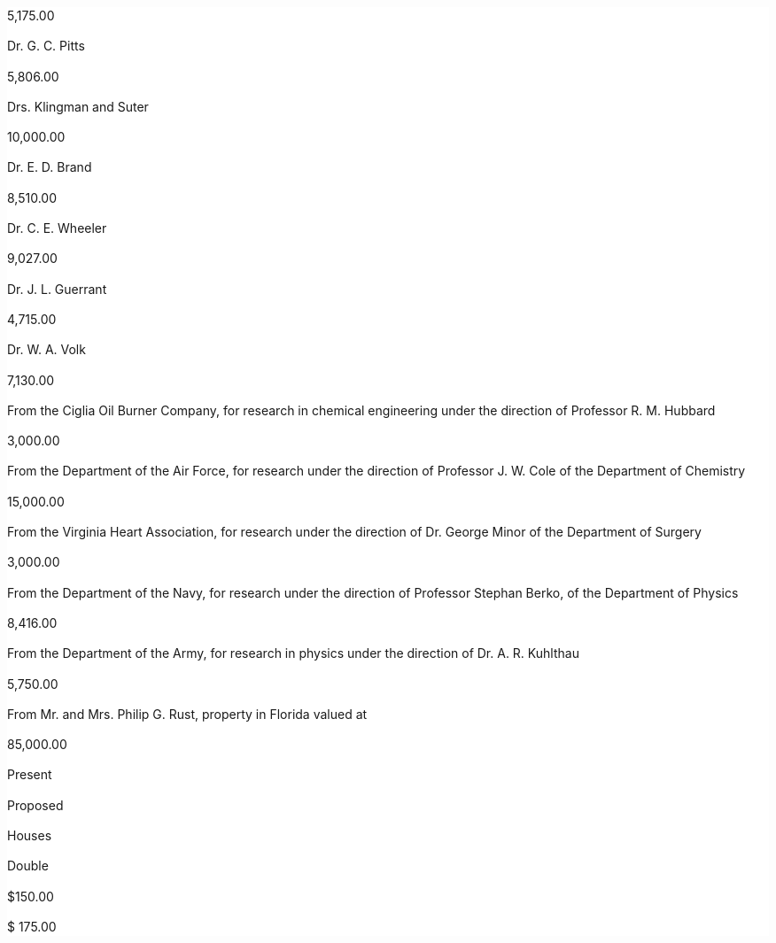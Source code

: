 5,175.00

Dr. G. C. Pitts

5,806.00

Drs. Klingman and Suter

10,000.00

Dr. E. D. Brand

8,510.00

Dr. C. E. Wheeler

9,027.00

Dr. J. L. Guerrant

4,715.00

Dr. W. A. Volk

7,130.00

From the Ciglia Oil Burner Company, for research in chemical engineering under the direction of Professor R. M. Hubbard

3,000.00

From the Department of the Air Force, for research under the direction of Professor J. W. Cole of the Department of Chemistry

15,000.00

From the Virginia Heart Association, for research under the direction of Dr. George Minor of the Department of Surgery

3,000.00

From the Department of the Navy, for research under the direction of Professor Stephan Berko, of the Department of Physics

8,416.00

From the Department of the Army, for research in physics under the direction of Dr. A. R. Kuhlthau

5,750.00

From Mr. and Mrs. Philip G. Rust, property in Florida valued at

85,000.00

Present

Proposed

Houses

Double

$150.00

$ 175.00

